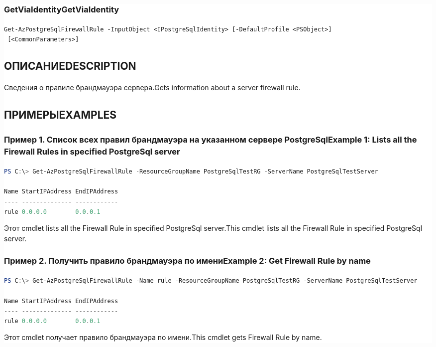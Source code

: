 ### <span data-ttu-id="0c3fd-107">GetViaIdentity</span><span class="sxs-lookup"><span data-stu-id="0c3fd-107">GetViaIdentity</span></span>
```
Get-AzPostgreSqlFirewallRule -InputObject <IPostgreSqlIdentity> [-DefaultProfile <PSObject>]
 [<CommonParameters>]
```

## <span data-ttu-id="0c3fd-108">ОПИСАНИЕ</span><span class="sxs-lookup"><span data-stu-id="0c3fd-108">DESCRIPTION</span></span>
<span data-ttu-id="0c3fd-109">Сведения о правиле брандмауэра сервера.</span><span class="sxs-lookup"><span data-stu-id="0c3fd-109">Gets information about a server firewall rule.</span></span>

## <span data-ttu-id="0c3fd-110">ПРИМЕРЫ</span><span class="sxs-lookup"><span data-stu-id="0c3fd-110">EXAMPLES</span></span>

### <span data-ttu-id="0c3fd-111">Пример 1. Список всех правил брандмауэра на указанном сервере PostgreSql</span><span class="sxs-lookup"><span data-stu-id="0c3fd-111">Example 1: Lists all the Firewall Rules in specified PostgreSql server</span></span>
```powershell
PS C:\> Get-AzPostgreSqlFirewallRule -ResourceGroupName PostgreSqlTestRG -ServerName PostgreSqlTestServer

Name StartIPAddress EndIPAddress
---- -------------- ------------
rule 0.0.0.0        0.0.0.1
```

<span data-ttu-id="0c3fd-112">Этот cmdlet lists all the Firewall Rule in specified PostgreSql server.</span><span class="sxs-lookup"><span data-stu-id="0c3fd-112">This cmdlet lists all the Firewall Rule in specified PostgreSql server.</span></span>

### <span data-ttu-id="0c3fd-113">Пример 2. Получить правило брандмауэра по имени</span><span class="sxs-lookup"><span data-stu-id="0c3fd-113">Example 2: Get Firewall Rule by name</span></span>
```powershell
PS C:\> Get-AzPostgreSqlFirewallRule -Name rule -ResourceGroupName PostgreSqlTestRG -ServerName PostgreSqlTestServer

Name StartIPAddress EndIPAddress
---- -------------- ------------
rule 0.0.0.0        0.0.0.1
```

<span data-ttu-id="0c3fd-114">Этот cmdlet получает правило брандмауэра по имени.</span><span class="sxs-lookup"><span data-stu-id="0c3fd-114">This cmdlet gets Firewall Rule by name.</span></span>
